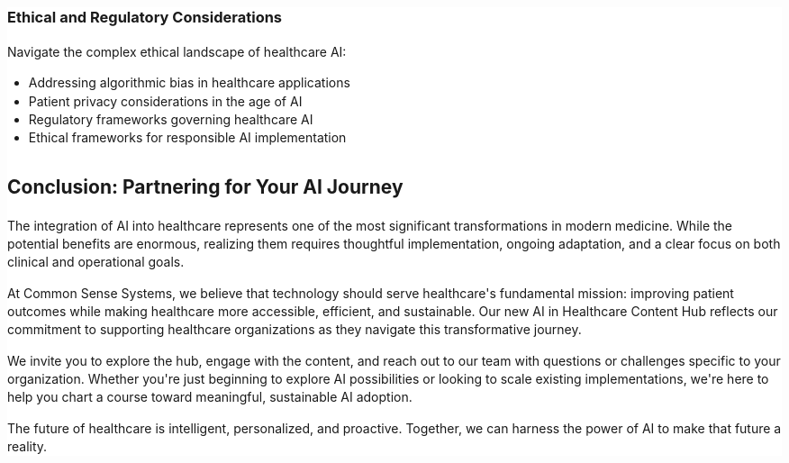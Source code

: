 ### Ethical and Regulatory Considerations

Navigate the complex ethical landscape of healthcare AI:

- Addressing algorithmic bias in healthcare applications
- Patient privacy considerations in the age of AI
- Regulatory frameworks governing healthcare AI
- Ethical frameworks for responsible AI implementation

## Conclusion: Partnering for Your AI Journey

The integration of AI into healthcare represents one of the most significant transformations in modern medicine. While the potential benefits are enormous, realizing them requires thoughtful implementation, ongoing adaptation, and a clear focus on both clinical and operational goals.

At Common Sense Systems, we believe that technology should serve healthcare's fundamental mission: improving patient outcomes while making healthcare more accessible, efficient, and sustainable. Our new AI in Healthcare Content Hub reflects our commitment to supporting healthcare organizations as they navigate this transformative journey.

We invite you to explore the hub, engage with the content, and reach out to our team with questions or challenges specific to your organization. Whether you're just beginning to explore AI possibilities or looking to scale existing implementations, we're here to help you chart a course toward meaningful, sustainable AI adoption.

The future of healthcare is intelligent, personalized, and proactive. Together, we can harness the power of AI to make that future a reality.